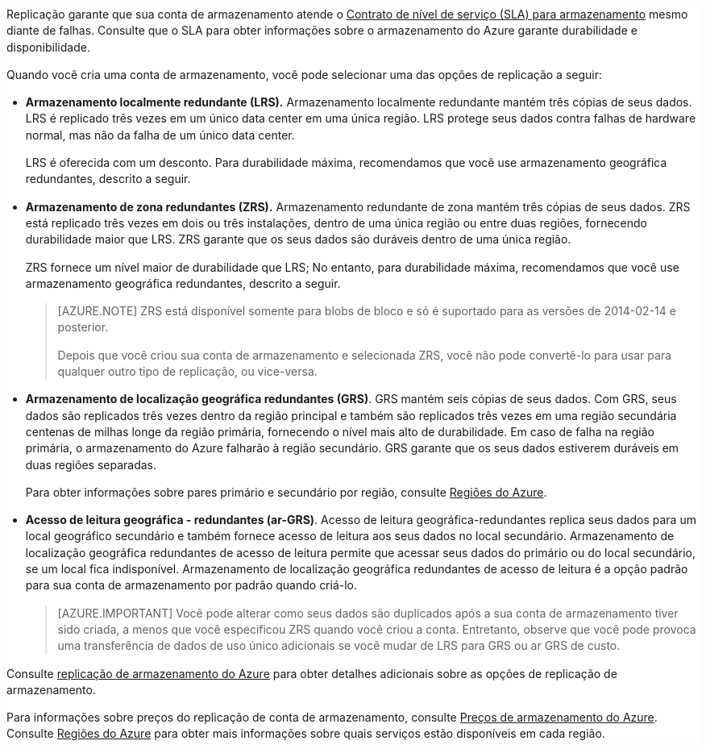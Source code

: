 Replicação garante que sua conta de armazenamento atende o [Contrato de nível de serviço (SLA) para armazenamento](https://azure.microsoft.com/support/legal/sla/storage/) mesmo diante de falhas. Consulte que o SLA para obter informações sobre o armazenamento do Azure garante durabilidade e disponibilidade. 

Quando você cria uma conta de armazenamento, você pode selecionar uma das opções de replicação a seguir:  

- **Armazenamento localmente redundante (LRS).** Armazenamento localmente redundante mantém três cópias de seus dados. LRS é replicado três vezes em um único data center em uma única região. LRS protege seus dados contra falhas de hardware normal, mas não da falha de um único data center.  

    LRS é oferecida com um desconto. Para durabilidade máxima, recomendamos que você use armazenamento geográfica redundantes, descrito a seguir.


- **Armazenamento de zona redundantes (ZRS).** Armazenamento redundante de zona mantém três cópias de seus dados. ZRS está replicado três vezes em dois ou três instalações, dentro de uma única região ou entre duas regiões, fornecendo durabilidade maior que LRS. ZRS garante que os seus dados são duráveis dentro de uma única região.  

    ZRS fornece um nível maior de durabilidade que LRS; No entanto, para durabilidade máxima, recomendamos que você use armazenamento geográfica redundantes, descrito a seguir.  

    > [AZURE.NOTE] ZRS está disponível somente para blobs de bloco e só é suportado para as versões de 2014-02-14 e posterior.
    >
    > Depois que você criou sua conta de armazenamento e selecionada ZRS, você não pode convertê-lo para usar para qualquer outro tipo de replicação, ou vice-versa.

- **Armazenamento de localização geográfica redundantes (GRS)**. GRS mantém seis cópias de seus dados. Com GRS, seus dados são replicados três vezes dentro da região principal e também são replicados três vezes em uma região secundária centenas de milhas longe da região primária, fornecendo o nível mais alto de durabilidade. Em caso de falha na região primária, o armazenamento do Azure falharão à região secundário. GRS garante que os seus dados estiverem duráveis em duas regiões separadas.

    Para obter informações sobre pares primário e secundário por região, consulte [Regiões do Azure](https://azure.microsoft.com/regions/).

- **Acesso de leitura geográfica - redundantes (ar-GRS)**. Acesso de leitura geográfica-redundantes replica seus dados para um local geográfico secundário e também fornece acesso de leitura aos seus dados no local secundário. Armazenamento de localização geográfica redundantes de acesso de leitura permite que acessar seus dados do primário ou do local secundário, se um local fica indisponível. Armazenamento de localização geográfica redundantes de acesso de leitura é a opção padrão para sua conta de armazenamento por padrão quando criá-lo. 

    > [AZURE.IMPORTANT] Você pode alterar como seus dados são duplicados após a sua conta de armazenamento tiver sido criada, a menos que você especificou ZRS quando você criou a conta. Entretanto, observe que você pode provoca uma transferência de dados de uso único adicionais se você mudar de LRS para GRS ou ar GRS de custo.

Consulte [replicação de armazenamento do Azure](storage-redundancy.md) para obter detalhes adicionais sobre as opções de replicação de armazenamento.

Para informações sobre preços do replicação de conta de armazenamento, consulte [Preços de armazenamento do Azure](https://azure.microsoft.com/pricing/details/storage/). Consulte [Regiões do Azure](https://azure.microsoft.com/regions/#services) para obter mais informações sobre quais serviços estão disponíveis em cada região.
